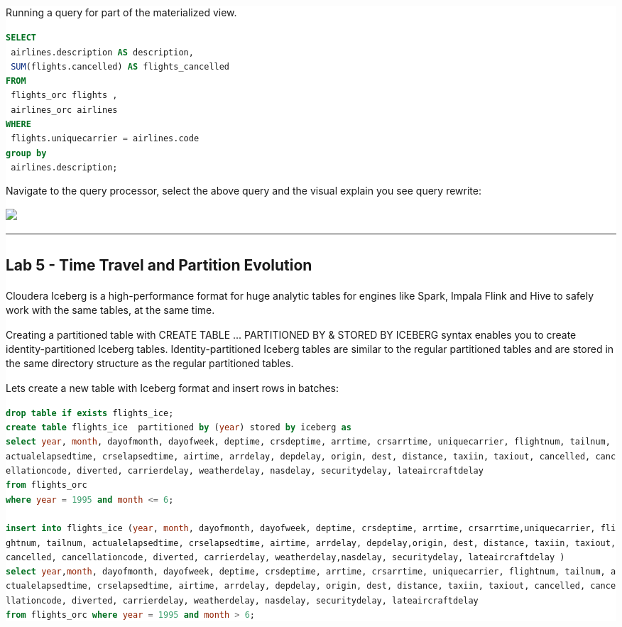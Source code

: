Running a query for part of the materialized view.

```sql
SELECT
 airlines.description AS description,
 SUM(flights.cancelled) AS flights_cancelled
FROM
 flights_orc flights ,
 airlines_orc airlines
WHERE
 flights.uniquecarrier = airlines.code
group by
 airlines.description;
```

Navigate to the query processor, select the above query and the visual explain you see query rewrite:

![](images/image005.png)


------
## Lab 5 - Time Travel and Partition Evolution

Cloudera Iceberg is a high-performance format for huge analytic tables for engines like Spark, Impala Flink and Hive to safely work with the same tables, at the same time.

Creating a partitioned table with CREATE TABLE ... PARTITIONED BY & STORED BY ICEBERG syntax enables you to create identity-partitioned Iceberg tables. Identity-partitioned Iceberg tables are similar to the regular partitioned tables and are stored in the same directory structure as the regular partitioned tables.

Lets create a new table with Iceberg format and insert rows in batches:

```sql
drop table if exists flights_ice;
create table flights_ice  partitioned by (year) stored by iceberg as
select year, month, dayofmonth, dayofweek, deptime, crsdeptime, arrtime, crsarrtime, uniquecarrier, flightnum, tailnum, actualelapsedtime, crselapsedtime, airtime, arrdelay, depdelay, origin, dest, distance, taxiin, taxiout, cancelled, cancellationcode, diverted, carrierdelay, weatherdelay, nasdelay, securitydelay, lateaircraftdelay
from flights_orc
where year = 1995 and month <= 6;

insert into flights_ice (year, month, dayofmonth, dayofweek, deptime, crsdeptime, arrtime, crsarrtime,uniquecarrier, flightnum, tailnum, actualelapsedtime, crselapsedtime, airtime, arrdelay, depdelay,origin, dest, distance, taxiin, taxiout, cancelled, cancellationcode, diverted, carrierdelay, weatherdelay,nasdelay, securitydelay, lateaircraftdelay )
select year,month, dayofmonth, dayofweek, deptime, crsdeptime, arrtime, crsarrtime, uniquecarrier, flightnum, tailnum, actualelapsedtime, crselapsedtime, airtime, arrdelay, depdelay, origin, dest, distance, taxiin, taxiout, cancelled, cancellationcode, diverted, carrierdelay, weatherdelay, nasdelay, securitydelay, lateaircraftdelay
from flights_orc where year = 1995 and month > 6;
```

